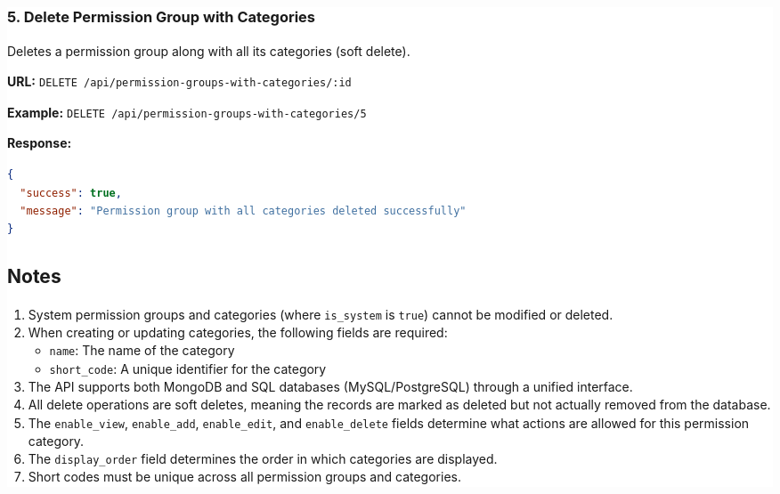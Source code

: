 ### 5. Delete Permission Group with Categories

Deletes a permission group along with all its categories (soft delete).

**URL:** `DELETE /api/permission-groups-with-categories/:id`

**Example:** `DELETE /api/permission-groups-with-categories/5`

**Response:**
```json
{
  "success": true,
  "message": "Permission group with all categories deleted successfully"
}
```

## Notes

1. System permission groups and categories (where `is_system` is `true`) cannot be modified or deleted.
2. When creating or updating categories, the following fields are required:
   - `name`: The name of the category
   - `short_code`: A unique identifier for the category
3. The API supports both MongoDB and SQL databases (MySQL/PostgreSQL) through a unified interface.
4. All delete operations are soft deletes, meaning the records are marked as deleted but not actually removed from the database.
5. The `enable_view`, `enable_add`, `enable_edit`, and `enable_delete` fields determine what actions are allowed for this permission category.
6. The `display_order` field determines the order in which categories are displayed.
7. Short codes must be unique across all permission groups and categories.
